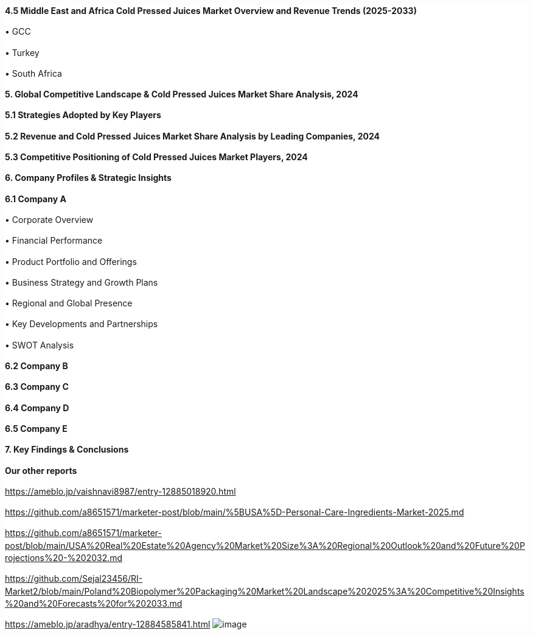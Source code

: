 <strong>4.5 Middle East and Africa Cold Pressed Juices Market Overview and Revenue Trends (2025-2033)</strong>

• GCC

• Turkey

• South Africa

<strong>5. Global Competitive Landscape & Cold Pressed Juices Market Share Analysis, 2024</strong>

<strong>5.1 Strategies Adopted by Key Players</strong>

<strong>5.2 Revenue and Cold Pressed Juices Market Share Analysis by Leading Companies, 2024</strong>

<strong>5.3 Competitive Positioning of Cold Pressed Juices Market Players, 2024</strong>

<strong>6. Company Profiles & Strategic Insights</strong>

<strong>6.1 Company A</strong>

• Corporate Overview

• Financial Performance

• Product Portfolio and Offerings

• Business Strategy and Growth Plans

• Regional and Global Presence

• Key Developments and Partnerships

• SWOT Analysis

<strong>6.2 Company B</strong>

<strong>6.3 Company C</strong>

<strong>6.4 Company D</strong>

<strong>6.5 Company E</strong>

<strong>7. Key Findings & Conclusions</strong>

<strong>Our other reports</strong>

<a href=https://ameblo.jp/vaishnavi8987/entry-12885018920.html>https://ameblo.jp/vaishnavi8987/entry-12885018920.html</a>

<a href=https://github.com/a8651571/marketer-post/blob/main/%5BUSA%5D-Personal-Care-Ingredients-Market-2025.md>https://github.com/a8651571/marketer-post/blob/main/%5BUSA%5D-Personal-Care-Ingredients-Market-2025.md</a>

<a href=https://github.com/a8651571/marketer-post/blob/main/USA%20Real%20Estate%20Agency%20Market%20Size%3A%20Regional%20Outlook%20and%20Future%20Projections%20-%202032.md>https://github.com/a8651571/marketer-post/blob/main/USA%20Real%20Estate%20Agency%20Market%20Size%3A%20Regional%20Outlook%20and%20Future%20Projections%20-%202032.md</a>

<a href=https://github.com/Sejal23456/RI-Market2/blob/main/Poland%20Biopolymer%20Packaging%20Market%20Landscape%202025%3A%20Competitive%20Insights%20and%20Forecasts%20for%202033.md>https://github.com/Sejal23456/RI-Market2/blob/main/Poland%20Biopolymer%20Packaging%20Market%20Landscape%202025%3A%20Competitive%20Insights%20and%20Forecasts%20for%202033.md</a>

<a href=https://ameblo.jp/aradhya/entry-12884585841.html>https://ameblo.jp/aradhya/entry-12884585841.html</a>
![image](https://github.com/user-attachments/assets/a0a74ef3-17ba-4a28-acfe-669703cca521)
